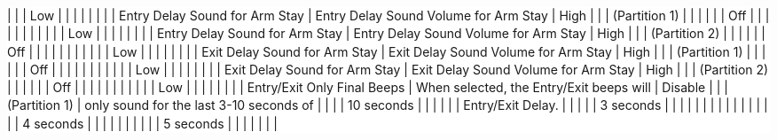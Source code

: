 |                                |                                          | Low        |   |
|                                |                                          |            |   |
| Entry Delay Sound for Arm Stay | Entry Delay Sound Volume for Arm Stay    | High       |   |
| (Partition 1)                  |                                          |            |   |
|                                | Off                                      |            |   |
|                                |                                          |            |   |
|                                |                                          | Low        |   |
|                                |                                          |            |   |
| Entry Delay Sound for Arm Stay | Entry Delay Sound Volume for Arm Stay    | High       |   |
| (Partition 2)                  |                                          |            |   |
|                                | Off                                      |            |   |
|                                |                                          |            |   |
|                                |                                          | Low        |   |
|                                |                                          |            |   |
| Exit Delay Sound for Arm Stay  | Exit Delay Sound Volume for Arm Stay     | High       |   |
| (Partition 1)                  |                                          |            |   |
|                                | Off                                      |            |   |
|                                |                                          |            |   |
|                                |                                          | Low        |   |
|                                |                                          |            |   |
| Exit Delay Sound for Arm Stay  | Exit Delay Sound Volume for Arm Stay     | High       |   |
| (Partition 2)                  |                                          |            |   |
|                                | Off                                      |            |   |
|                                |                                          |            |   |
|                                |                                          | Low        |   |
|                                |                                          |            |   |
| Entry/Exit Only Final Beeps    | When selected, the Entry/Exit beeps will | Disable    |   |
| (Partition 1)                  | only sound for the last 3-10 seconds of  |            |   |
| 10 seconds                     |                                          |            |   |
|                                | Entry/Exit Delay.                        |            |   |
|                                | 3 seconds                                |            |   |
|                                |                                          |            |   |
|                                |                                          |            |   |
|                                |                                          | 4 seconds  |   |
|                                |                                          |            |   |
|                                |                                          | 5 seconds  |   |
|                                |                                          |            |   |